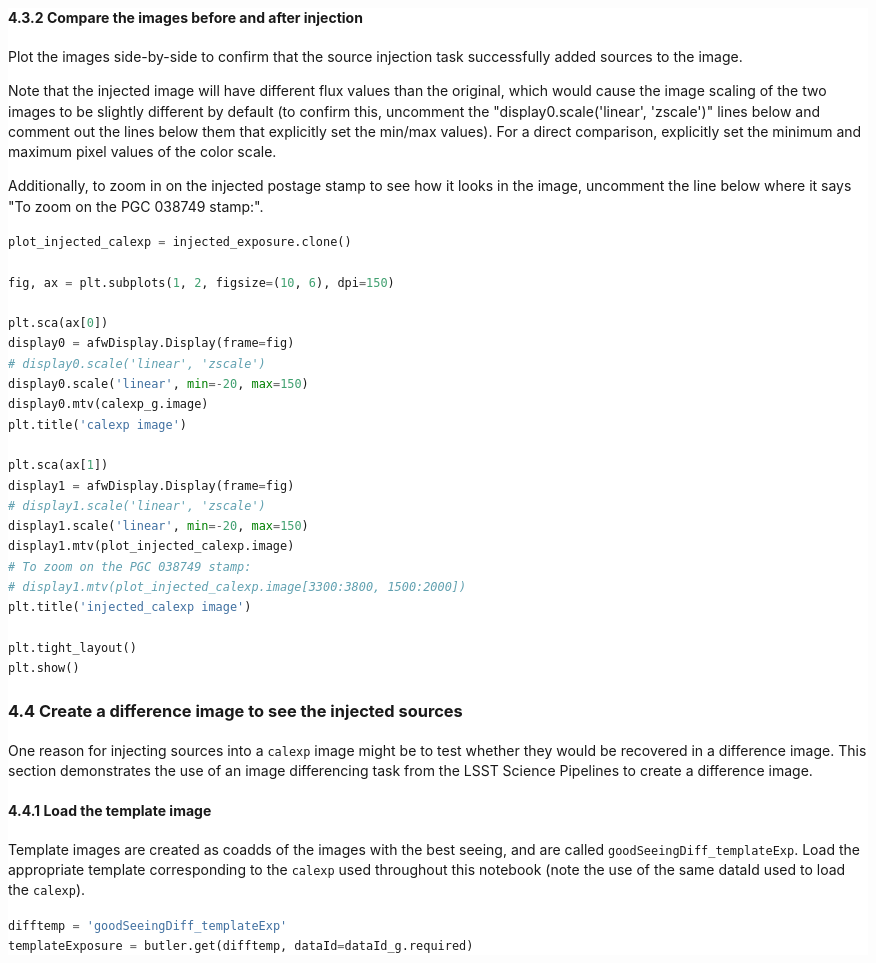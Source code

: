 #### 4.3.2 Compare the images before and after injection

Plot the images side-by-side to confirm that the source injection task successfully added sources to the image.

Note that the injected image will have different flux values than the original, which would cause the image scaling of the two images to be slightly different by default (to confirm this, uncomment the "display0.scale('linear', 'zscale')" lines below and comment out the lines below them that explicitly set the min/max values). For a direct comparison, explicitly set the minimum and maximum pixel values of the color scale.

Additionally, to zoom in on the injected postage stamp to see how it looks in the image, uncomment the line below where it says "To zoom on the PGC 038749 stamp:".


```python
plot_injected_calexp = injected_exposure.clone()

fig, ax = plt.subplots(1, 2, figsize=(10, 6), dpi=150)

plt.sca(ax[0])
display0 = afwDisplay.Display(frame=fig)
# display0.scale('linear', 'zscale')
display0.scale('linear', min=-20, max=150)
display0.mtv(calexp_g.image)
plt.title('calexp image')

plt.sca(ax[1])
display1 = afwDisplay.Display(frame=fig)
# display1.scale('linear', 'zscale')
display1.scale('linear', min=-20, max=150)
display1.mtv(plot_injected_calexp.image)
# To zoom on the PGC 038749 stamp:
# display1.mtv(plot_injected_calexp.image[3300:3800, 1500:2000])
plt.title('injected_calexp image')

plt.tight_layout()
plt.show()
```

### 4.4 Create a difference image to see the injected sources

One reason for injecting sources into a `calexp` image might be to test whether they would be recovered in a difference image. This section demonstrates the use of an image differencing task from the LSST Science Pipelines to create a difference image.

#### 4.4.1 Load the template image
Template images are created as coadds of the images with the best seeing, and are called `goodSeeingDiff_templateExp`. Load the appropriate template corresponding to the `calexp` used throughout this notebook (note the use of the same dataId used to load the `calexp`).


```python
difftemp = 'goodSeeingDiff_templateExp'
templateExposure = butler.get(difftemp, dataId=dataId_g.required)
```
